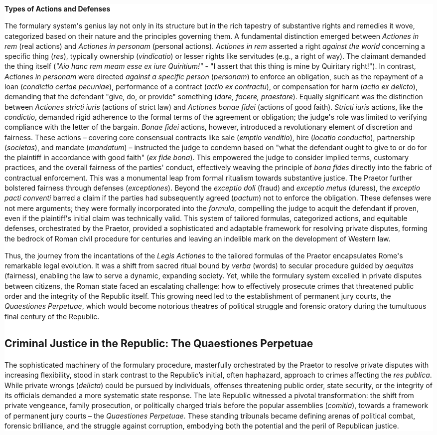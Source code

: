 **Types of Actions and Defenses**

The formulary system's genius lay not only in its structure but in the rich tapestry of substantive rights and remedies it wove, categorized based on their nature and the principles governing them. A fundamental distinction emerged between *Actiones in rem* (real actions) and *Actiones in personam* (personal actions). *Actiones in rem* asserted a right *against the world* concerning a specific thing (*res*), typically ownership (*vindicatio*) or lesser rights like servitudes (e.g., a right of way). The claimant demanded the thing itself (*"Aio hanc rem meam esse ex iure Quiritium!"* - "I assert that this thing is mine by Quiritary right!"). In contrast, *Actiones in personam* were directed *against a specific person* (*personam*) to enforce an obligation, such as the repayment of a loan (*condictio certae pecuniae*), performance of a contract (*actio ex contractu*), or compensation for harm (*actio ex delicto*), demanding that the defendant "give, do, or provide" something (*dare, facere, praestare*). Equally significant was the distinction between *Actiones stricti iuris* (actions of strict law) and *Actiones bonae fidei* (actions of good faith). *Stricti iuris* actions, like the *condictio*, demanded rigid adherence to the formal terms of the agreement or obligation; the judge's role was limited to verifying compliance with the letter of the bargain. *Bonae fidei* actions, however, introduced a revolutionary element of discretion and fairness. These actions – covering core consensual contracts like sale (*emptio venditio*), hire (*locatio conductio*), partnership (*societas*), and mandate (*mandatum*) – instructed the judge to condemn based on "what the defendant ought to give to or do for the plaintiff in accordance with good faith" (*ex fide bona*). This empowered the judge to consider implied terms, customary practices, and the overall fairness of the parties' conduct, effectively weaving the principle of *bona fides* directly into the fabric of contractual enforcement. This was a monumental leap from formal ritualism towards substantive justice. The Praetor further bolstered fairness through defenses (*exceptiones*). Beyond the *exceptio doli* (fraud) and *exceptio metus* (duress), the *exceptio pacti conventi* barred a claim if the parties had subsequently agreed (*pactum*) not to enforce the obligation. These defenses were not mere arguments; they were formally incorporated into the *formula*, compelling the judge to acquit the defendant if proven, even if the plaintiff's initial claim was technically valid. This system of tailored formulas, categorized actions, and equitable defenses, orchestrated by the Praetor, provided a sophisticated and adaptable framework for resolving private disputes, forming the bedrock of Roman civil procedure for centuries and leaving an indelible mark on the development of Western law.

Thus, the journey from the incantations of the *Legis Actiones* to the tailored formulas of the Praetor encapsulates Rome's remarkable legal evolution. It was a shift from sacred ritual bound by *verba* (words) to secular procedure guided by *aequitas* (fairness), enabling the law to serve a dynamic, expanding society. Yet, while the formulary system excelled in private disputes between citizens, the Roman state faced an escalating challenge: how to effectively prosecute crimes that threatened public order and the integrity of the Republic itself. This growing need led to the establishment of permanent jury courts, the *Quaestiones Perpetuae*, which would become notorious theatres of political struggle and forensic oratory during the tumultuous final century of the Republic.

## Criminal Justice in the Republic: The Quaestiones Perpetuae

The sophisticated machinery of the formulary procedure, masterfully orchestrated by the Praetor to resolve private disputes with increasing flexibility, stood in stark contrast to the Republic’s initial, often haphazard, approach to crimes affecting the *res publica*. While private wrongs (*delicta*) could be pursued by individuals, offenses threatening public order, state security, or the integrity of its officials demanded a more systematic state response. The late Republic witnessed a pivotal transformation: the shift from private vengeance, family prosecution, or politically charged trials before the popular assemblies (*comitia*), towards a framework of permanent jury courts – the *Quaestiones Perpetuae*. These standing tribunals became defining arenas of political combat, forensic brilliance, and the struggle against corruption, embodying both the potential and the peril of Republican justice.
